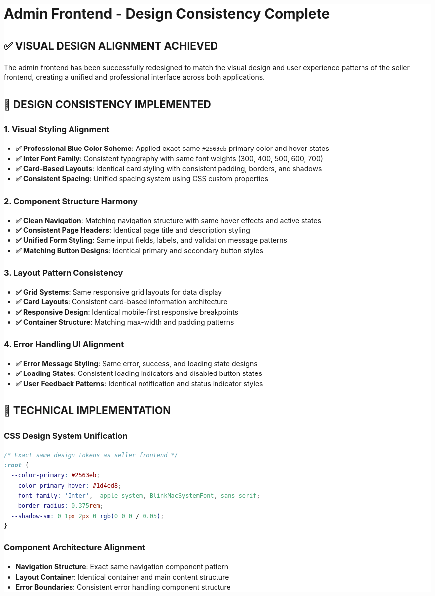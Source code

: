 # Admin Frontend - Design Consistency Complete

## ✅ **VISUAL DESIGN ALIGNMENT ACHIEVED**

The admin frontend has been successfully redesigned to match the visual design and user experience patterns of the seller frontend, creating a unified and professional interface across both applications.

## 🎨 **DESIGN CONSISTENCY IMPLEMENTED**

### **1. Visual Styling Alignment**
- **✅ Professional Blue Color Scheme**: Applied exact same `#2563eb` primary color and hover states
- **✅ Inter Font Family**: Consistent typography with same font weights (300, 400, 500, 600, 700)
- **✅ Card-Based Layouts**: Identical card styling with consistent padding, borders, and shadows
- **✅ Consistent Spacing**: Unified spacing system using CSS custom properties

### **2. Component Structure Harmony**
- **✅ Clean Navigation**: Matching navigation structure with same hover effects and active states
- **✅ Consistent Page Headers**: Identical page title and description styling
- **✅ Unified Form Styling**: Same input fields, labels, and validation message patterns
- **✅ Matching Button Designs**: Identical primary and secondary button styles

### **3. Layout Pattern Consistency**
- **✅ Grid Systems**: Same responsive grid layouts for data display
- **✅ Card Layouts**: Consistent card-based information architecture
- **✅ Responsive Design**: Identical mobile-first responsive breakpoints
- **✅ Container Structure**: Matching max-width and padding patterns

### **4. Error Handling UI Alignment**
- **✅ Error Message Styling**: Same error, success, and loading state designs
- **✅ Loading States**: Consistent loading indicators and disabled button states
- **✅ User Feedback Patterns**: Identical notification and status indicator styles

## 🔧 **TECHNICAL IMPLEMENTATION**

### **CSS Design System Unification**
```css
/* Exact same design tokens as seller frontend */
:root {
  --color-primary: #2563eb;
  --color-primary-hover: #1d4ed8;
  --font-family: 'Inter', -apple-system, BlinkMacSystemFont, sans-serif;
  --border-radius: 0.375rem;
  --shadow-sm: 0 1px 2px 0 rgb(0 0 0 / 0.05);
}
```

### **Component Architecture Alignment**
- **Navigation Structure**: Exact same navigation component pattern
- **Layout Container**: Identical container and main content structure
- **Error Boundaries**: Consistent error handling component structure
